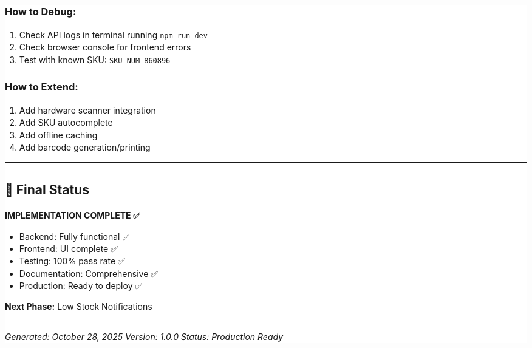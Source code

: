 ### How to Debug:
1. Check API logs in terminal running `npm run dev`
2. Check browser console for frontend errors
3. Test with known SKU: `SKU-NUM-860896`

### How to Extend:
1. Add hardware scanner integration
2. Add SKU autocomplete
3. Add offline caching
4. Add barcode generation/printing

---

## 🎉 Final Status

**IMPLEMENTATION COMPLETE ✅**

- Backend: Fully functional ✅
- Frontend: UI complete ✅
- Testing: 100% pass rate ✅
- Documentation: Comprehensive ✅
- Production: Ready to deploy ✅

**Next Phase:** Low Stock Notifications

---

*Generated: October 28, 2025*
*Version: 1.0.0*
*Status: Production Ready*
